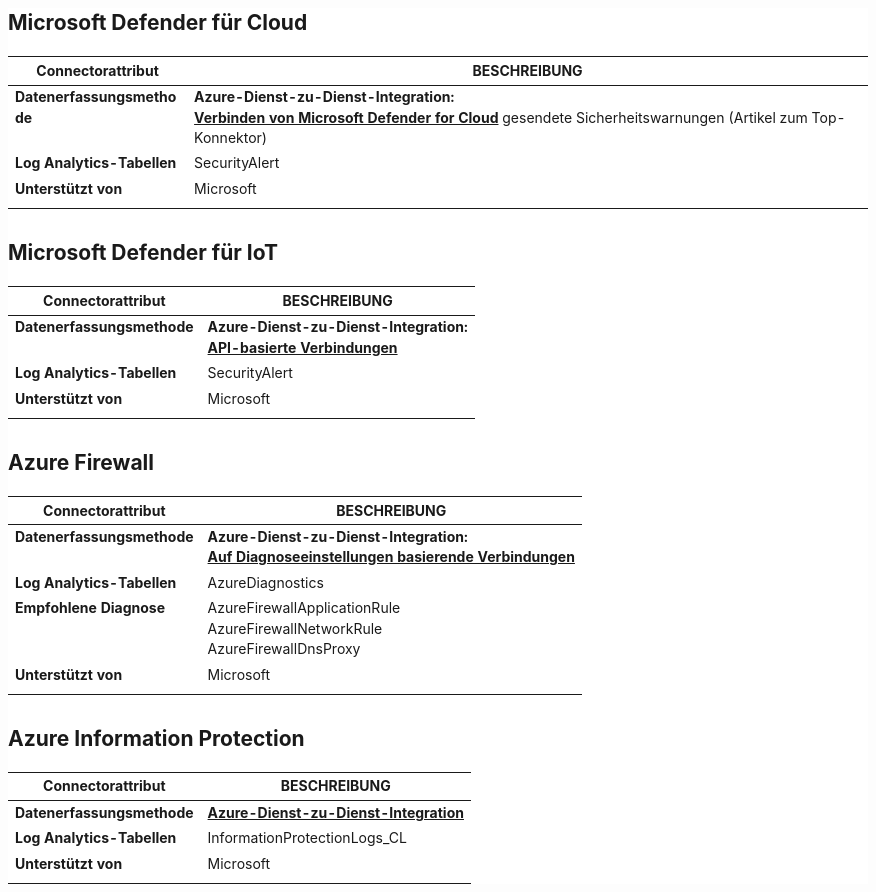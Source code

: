 ## <a name="microsoft-defender-for-cloud"></a>Microsoft Defender für Cloud

| Connectorattribut | BESCHREIBUNG |
| --- | --- |
| **Datenerfassungsmethode** | **Azure-Dienst-zu-Dienst-Integration: <br>[Verbinden von Microsoft Defender for Cloud](connect-azure-security-center.md)** gesendete Sicherheitswarnungen (Artikel zum Top-Konnektor) |
| **Log Analytics-Tabellen** | SecurityAlert |
| **Unterstützt von** | Microsoft |
| | |

<a name="azure-defender-for-iot"></a>

## <a name="microsoft-defender-for-iot"></a>Microsoft Defender für IoT

| Connectorattribut | BESCHREIBUNG |
| --- | --- |
| **Datenerfassungsmethode** | **Azure-Dienst-zu-Dienst-Integration:<br>[API-basierte Verbindungen](connect-azure-windows-microsoft-services.md#api-based-connections)** |
| **Log Analytics-Tabellen** | SecurityAlert |
| **Unterstützt von** | Microsoft |
| | |

## <a name="azure-firewall"></a>Azure Firewall

| Connectorattribut | BESCHREIBUNG |
| --- | --- |
| **Datenerfassungsmethode** | **Azure-Dienst-zu-Dienst-Integration:<br>[Auf Diagnoseeinstellungen basierende Verbindungen](connect-azure-windows-microsoft-services.md?tabs=SA#diagnostic-settings-based-connections)** |
| **Log Analytics-Tabellen** | AzureDiagnostics |
| **Empfohlene Diagnose** | AzureFirewallApplicationRule<br>AzureFirewallNetworkRule<br>AzureFirewallDnsProxy |
| **Unterstützt von** | Microsoft |
| | |

## <a name="azure-information-protection"></a>Azure Information Protection

| Connectorattribut | BESCHREIBUNG |
| --- | --- |
| **Datenerfassungsmethode** | [**Azure-Dienst-zu-Dienst-Integration**](connect-azure-windows-microsoft-services.md) |
| **Log Analytics-Tabellen** | InformationProtectionLogs_CL |
| **Unterstützt von** | Microsoft |
| | |
